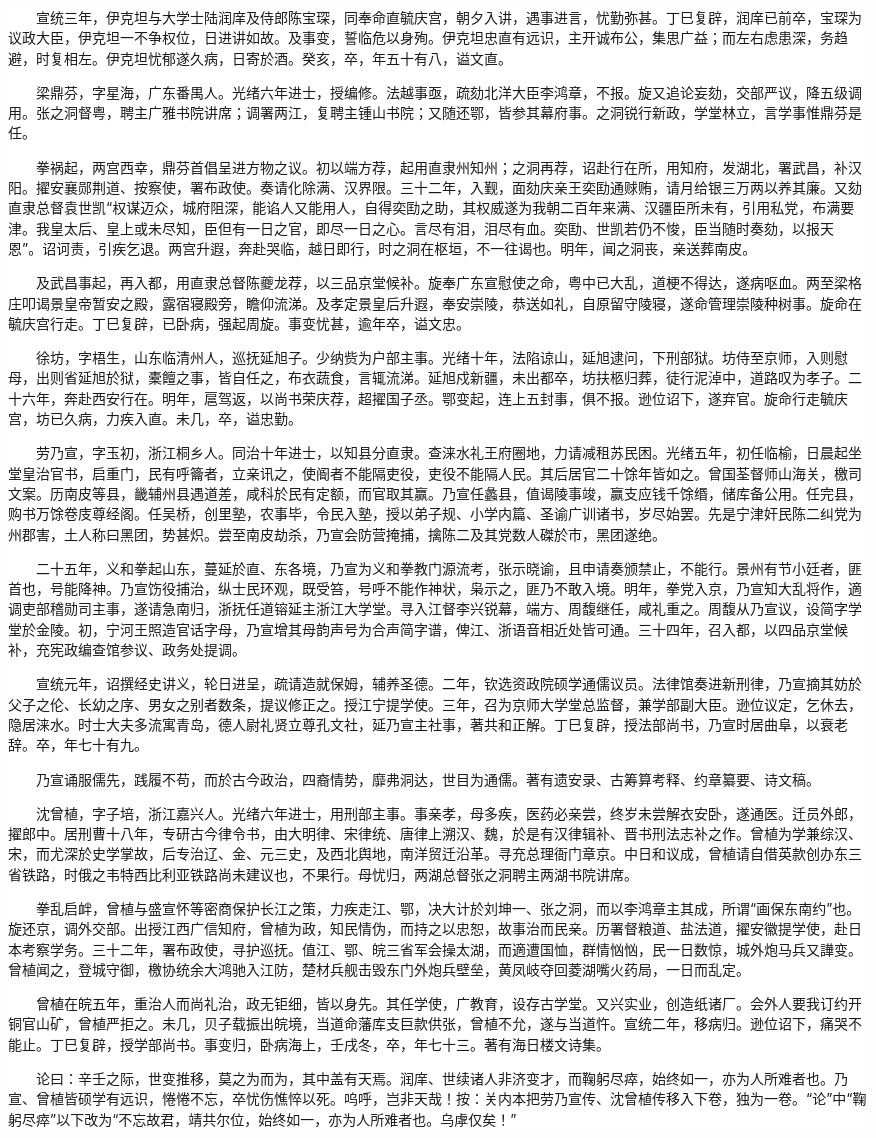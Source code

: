 　　宣统三年，伊克坦与大学士陆润庠及侍郎陈宝琛，同奉命直毓庆宫，朝夕入讲，遇事进言，忧勤弥甚。丁巳复辟，润庠已前卒，宝琛为议政大臣，伊克坦一不争权位，日进讲如故。及事变，誓临危以身殉。伊克坦忠直有远识，主开诚布公，集思广益；而左右虑患深，务趋避，时复相左。伊克坦忧郁遂久病，日寄於酒。癸亥，卒，年五十有八，谥文直。

　　梁鼎芬，字星海，广东番禺人。光绪六年进士，授编修。法越事亟，疏劾北洋大臣李鸿章，不报。旋又追论妄劾，交部严议，降五级调用。张之洞督粤，聘主广雅书院讲席；调署两江，复聘主锺山书院；又随还鄂，皆参其幕府事。之洞锐行新政，学堂林立，言学事惟鼎芬是任。

　　拳祸起，两宫西幸，鼎芬首倡呈进方物之议。初以端方荐，起用直隶州知州；之洞再荐，诏赴行在所，用知府，发湖北，署武昌，补汉阳。擢安襄郧荆道、按察使，署布政使。奏请化除满、汉界限。三十二年，入觐，面劾庆亲王奕劻通赇贿，请月给银三万两以养其廉。又劾直隶总督袁世凯“权谋迈众，城府阻深，能谄人又能用人，自得奕劻之助，其权威遂为我朝二百年来满、汉疆臣所未有，引用私党，布满要津。我皇太后、皇上或未尽知，臣但有一日之官，即尽一日之心。言尽有泪，泪尽有血。奕劻、世凯若仍不悛，臣当随时奏劾，以报天恩”。诏诃责，引疾乞退。两宫升遐，奔赴哭临，越日即行，时之洞在枢垣，不一往谒也。明年，闻之洞丧，亲送葬南皮。

　　及武昌事起，再入都，用直隶总督陈夔龙荐，以三品京堂候补。旋奉广东宣慰使之命，粤中已大乱，道梗不得达，遂病呕血。两至梁格庄叩谒景皇帝暂安之殿，露宿寝殿旁，瞻仰流涕。及孝定景皇后升遐，奉安崇陵，恭送如礼，自原留守陵寝，遂命管理崇陵种树事。旋命在毓庆宫行走。丁巳复辟，已卧病，强起周旋。事变忧甚，逾年卒，谥文忠。

　　徐坊，字梧生，山东临清州人，巡抚延旭子。少纳赀为户部主事。光绪十年，法陷谅山，延旭逮问，下刑部狱。坊侍至京师，入则慰母，出则省延旭於狱，橐饘之事，皆自任之，布衣蔬食，言辄流涕。延旭戍新疆，未出都卒，坊扶柩归葬，徒行泥淖中，道路叹为孝子。二十六年，奔赴西安行在。明年，扈驾返，以尚书荣庆荐，超擢国子丞。鄂变起，连上五封事，俱不报。逊位诏下，遂弃官。旋命行走毓庆宫，坊已久病，力疾入直。未几，卒，谥忠勤。

　　劳乃宣，字玉初，浙江桐乡人。同治十年进士，以知县分直隶。查涞水礼王府圈地，力请减租苏民困。光绪五年，初任临榆，日晨起坐堂皇治官书，启重门，民有呼籥者，立亲讯之，使阍者不能隔吏役，吏役不能隔人民。其后居官二十馀年皆如之。曾国荃督师山海关，檄司文案。历南皮等县，畿辅州县遇道差，咸科於民有定额，而官取其赢。乃宣任蠡县，值谒陵事竣，赢支应钱千馀缗，储库备公用。任完县，购书万馀卷庋尊经阁。任吴桥，创里塾，农事毕，令民入塾，授以弟子规、小学内篇、圣谕广训诸书，岁尽始罢。先是宁津奸民陈二纠党为州郡害，土人称曰黑团，势甚炽。尝至南皮劫杀，乃宣会防营掩捕，擒陈二及其党数人磔於市，黑团遂绝。

　　二十五年，义和拳起山东，蔓延於直、东各境，乃宣为义和拳教门源流考，张示晓谕，且申请奏颁禁止，不能行。景州有节小廷者，匪首也，号能降神。乃宣饬役捕治，纵士民环观，既受笞，号呼不能作神状，枭示之，匪乃不敢入境。明年，拳党入京，乃宣知大乱将作，適调吏部稽勋司主事，遂请急南归，浙抚任道镕延主浙江大学堂。寻入江督李兴锐幕，端方、周馥继任，咸礼重之。周馥从乃宣议，设简字学堂於金陵。初，宁河王照造官话字母，乃宣增其母韵声号为合声简字谱，俾江、浙语音相近处皆可通。三十四年，召入都，以四品京堂候补，充宪政编查馆参议、政务处提调。

　　宣统元年，诏撰经史讲义，轮日进呈，疏请造就保姆，辅养圣德。二年，钦选资政院硕学通儒议员。法律馆奏进新刑律，乃宣摘其妨於父子之伦、长幼之序、男女之别者数条，提议修正之。授江宁提学使。三年，召为京师大学堂总监督，兼学部副大臣。逊位议定，乞休去，隐居涞水。时士大夫多流寓青岛，德人尉礼贤立尊孔文社，延乃宣主社事，著共和正解。丁巳复辟，授法部尚书，乃宣时居曲阜，以衰老辞。卒，年七十有九。

　　乃宣诵服儒先，践履不苟，而於古今政治，四裔情势，靡弗洞达，世目为通儒。著有遗安录、古筹算考释、约章纂要、诗文稿。

　　沈曾植，字子培，浙江嘉兴人。光绪六年进士，用刑部主事。事亲孝，母多疾，医药必亲尝，终岁未尝解衣安卧，遂通医。迁员外郎，擢郎中。居刑曹十八年，专研古今律令书，由大明律、宋律统、唐律上溯汉、魏，於是有汉律辑补、晋书刑法志补之作。曾植为学兼综汉、宋，而尤深於史学掌故，后专治辽、金、元三史，及西北舆地，南洋贸迁沿革。寻充总理衙门章京。中日和议成，曾植请自借英款创办东三省铁路，时俄之韦特西比利亚铁路尚未建议也，不果行。母忧归，两湖总督张之洞聘主两湖书院讲席。

　　拳乱启衅，曾植与盛宣怀等密商保护长江之策，力疾走江、鄂，决大计於刘坤一、张之洞，而以李鸿章主其成，所谓“画保东南约”也。旋还京，调外交部。出授江西广信知府，曾植为政，知民情伪，而持之以忠恕，故事治而民亲。历署督粮道、盐法道，擢安徽提学使，赴日本考察学务。三十二年，署布政使，寻护巡抚。值江、鄂、皖三省军会操太湖，而適遭国恤，群情忷忷，民一日数惊，城外炮马兵又譁变。曾植闻之，登城守御，檄协统余大鸿驰入江防，楚材兵舰击毁东门外炮兵壁垒，黄凤岐夺回菱湖嘴火药局，一日而乱定。

　　曾植在皖五年，重治人而尚礼治，政无钜细，皆以身先。其任学使，广教育，设存古学堂。又兴实业，创造纸诸厂。会外人要我订约开铜官山矿，曾植严拒之。未几，贝子载振出皖境，当道命藩库支巨款供张，曾植不允，遂与当道忤。宣统二年，移病归。逊位诏下，痛哭不能止。丁巳复辟，授学部尚书。事变归，卧病海上，壬戌冬，卒，年七十三。著有海日楼文诗集。

　　论曰：辛壬之际，世变推移，莫之为而为，其中盖有天焉。润庠、世续诸人非济变才，而鞠躬尽瘁，始终如一，亦为人所难者也。乃宣、曾植皆硕学有远识，惓惓不忘，卒忧伤憔悴以死。呜呼，岂非天哉！按：关内本把劳乃宣传、沈曾植传移入下卷，独为一卷。“论”中“鞠躬尽瘁”以下改为“不忘故君，靖共尔位，始终如一，亦为人所难者也。乌虖仅矣！”